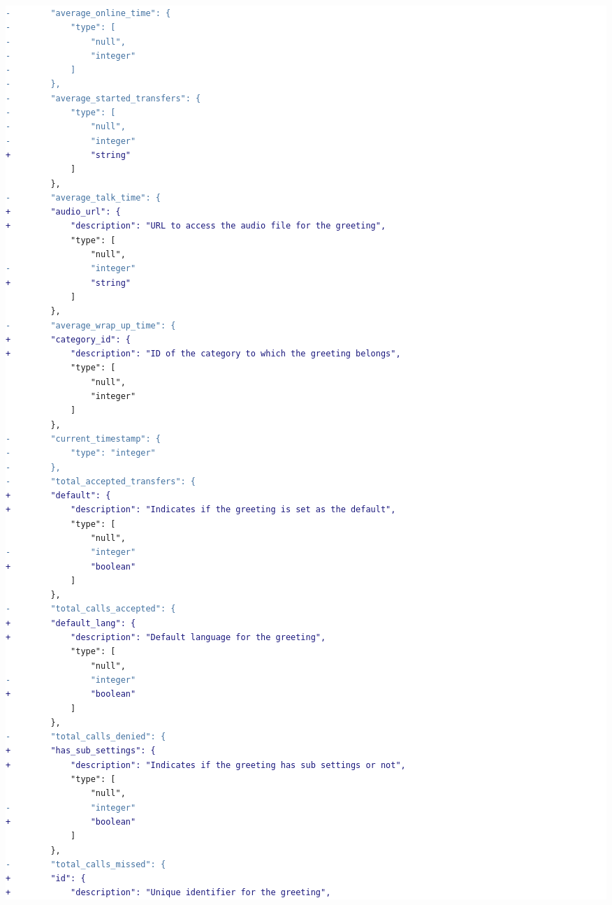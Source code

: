 ```diff
-        "average_online_time": {
-            "type": [
-                "null",
-                "integer"
-            ]
-        },
-        "average_started_transfers": {
-            "type": [
-                "null",
-                "integer"
+                "string"
             ]
         },
-        "average_talk_time": {
+        "audio_url": {
+            "description": "URL to access the audio file for the greeting",
             "type": [
                 "null",
-                "integer"
+                "string"
             ]
         },
-        "average_wrap_up_time": {
+        "category_id": {
+            "description": "ID of the category to which the greeting belongs",
             "type": [
                 "null",
                 "integer"
             ]
         },
-        "current_timestamp": {
-            "type": "integer"
-        },
-        "total_accepted_transfers": {
+        "default": {
+            "description": "Indicates if the greeting is set as the default",
             "type": [
                 "null",
-                "integer"
+                "boolean"
             ]
         },
-        "total_calls_accepted": {
+        "default_lang": {
+            "description": "Default language for the greeting",
             "type": [
                 "null",
-                "integer"
+                "boolean"
             ]
         },
-        "total_calls_denied": {
+        "has_sub_settings": {
+            "description": "Indicates if the greeting has sub settings or not",
             "type": [
                 "null",
-                "integer"
+                "boolean"
             ]
         },
-        "total_calls_missed": {
+        "id": {
+            "description": "Unique identifier for the greeting",
```